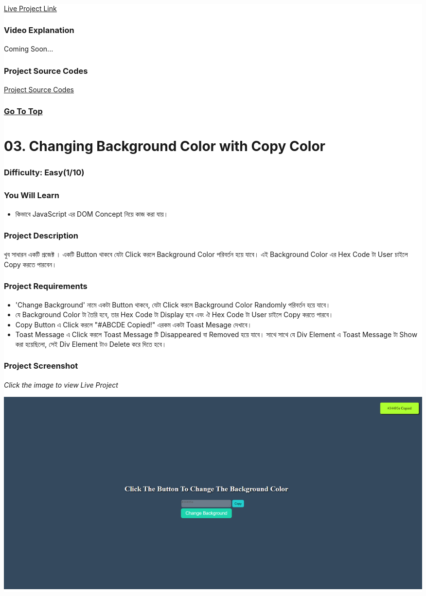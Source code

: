 [Live Project Link](https://chaning-bg-color-rgb.vercel.app/)

### Video Explanation

Coming Soon...

### Project Source Codes

[Project Source Codes](./02-changing-background-color/)

### [Go To Top](#50-javascript-projects-for-beginners-from-easy-to-hard)

# 03. Changing Background Color with Copy Color

### Difficulty: Easy(1/10)

### You Will Learn

- কিভাবে JavaScript এর DOM Concept নিয়ে কাজ করা যায়।

### Project Description

খুব সাধারন একটি প্রজেক্ট । একটি Button থাকবে যেটা Click করলে Background Color পরিবর্তন হয়ে যাবে। এই Background Color এর Hex Code টা User চাইলে Copy করতে পারবেন।

### Project Requirements

- 'Change Background' নামে একটা Button থাকবে, যেটা Click করলে Background Color Randomly পরিবর্তন হয়ে যাবে।
- যে Background Color টা তৈরি হবে, তার Hex Code টা Display হবে এবং ঐ Hex Code টা User চাইলে Copy করতে পারবে।
- Copy Button এ Click করলে "#ABCDE Copied!" এরকম একটা Toast Mesage দেখাবে।
- Toast Message এ Click করলে Toast Message টি Disappeared বা Removed হয়ে যাবে। সাথে সাথে যে Div Element এ Toast Message টা Show করা হয়েছিলো, সেই Div Element টাও Delete করে দিতে হবে।

### Project Screenshot

_Click the image to view Live Project_

[![Changing Background Color and Hex Copy](./03-changing-bg-color-with-copy-color/images/bg-change-hex-copy.png)](https://changing-bg-color-and-copy-it.vercel.app/)
